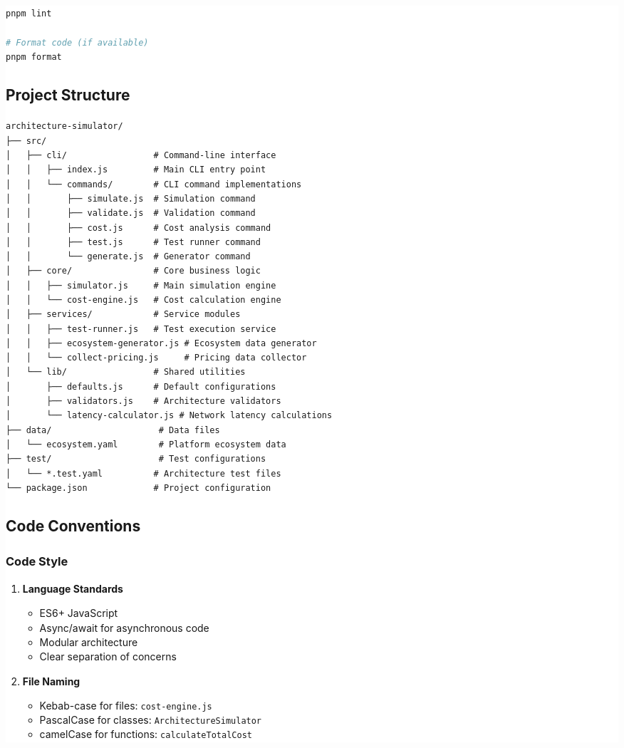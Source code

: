 ```bash
pnpm lint

# Format code (if available)
pnpm format
```

## Project Structure

```
architecture-simulator/
├── src/
│   ├── cli/                 # Command-line interface
│   │   ├── index.js         # Main CLI entry point
│   │   └── commands/        # CLI command implementations
│   │       ├── simulate.js  # Simulation command
│   │       ├── validate.js  # Validation command
│   │       ├── cost.js      # Cost analysis command
│   │       ├── test.js      # Test runner command
│   │       └── generate.js  # Generator command
│   ├── core/                # Core business logic
│   │   ├── simulator.js     # Main simulation engine
│   │   └── cost-engine.js   # Cost calculation engine
│   ├── services/            # Service modules
│   │   ├── test-runner.js   # Test execution service
│   │   ├── ecosystem-generator.js # Ecosystem data generator
│   │   └── collect-pricing.js     # Pricing data collector
│   └── lib/                 # Shared utilities
│       ├── defaults.js      # Default configurations
│       ├── validators.js    # Architecture validators
│       └── latency-calculator.js # Network latency calculations
├── data/                     # Data files
│   └── ecosystem.yaml        # Platform ecosystem data
├── test/                     # Test configurations
│   └── *.test.yaml          # Architecture test files
└── package.json             # Project configuration
```

## Code Conventions

### Code Style

1. **Language Standards**
   - ES6+ JavaScript
   - Async/await for asynchronous code
   - Modular architecture
   - Clear separation of concerns

2. **File Naming**
   - Kebab-case for files: `cost-engine.js`
   - PascalCase for classes: `ArchitectureSimulator`
   - camelCase for functions: `calculateTotalCost`
